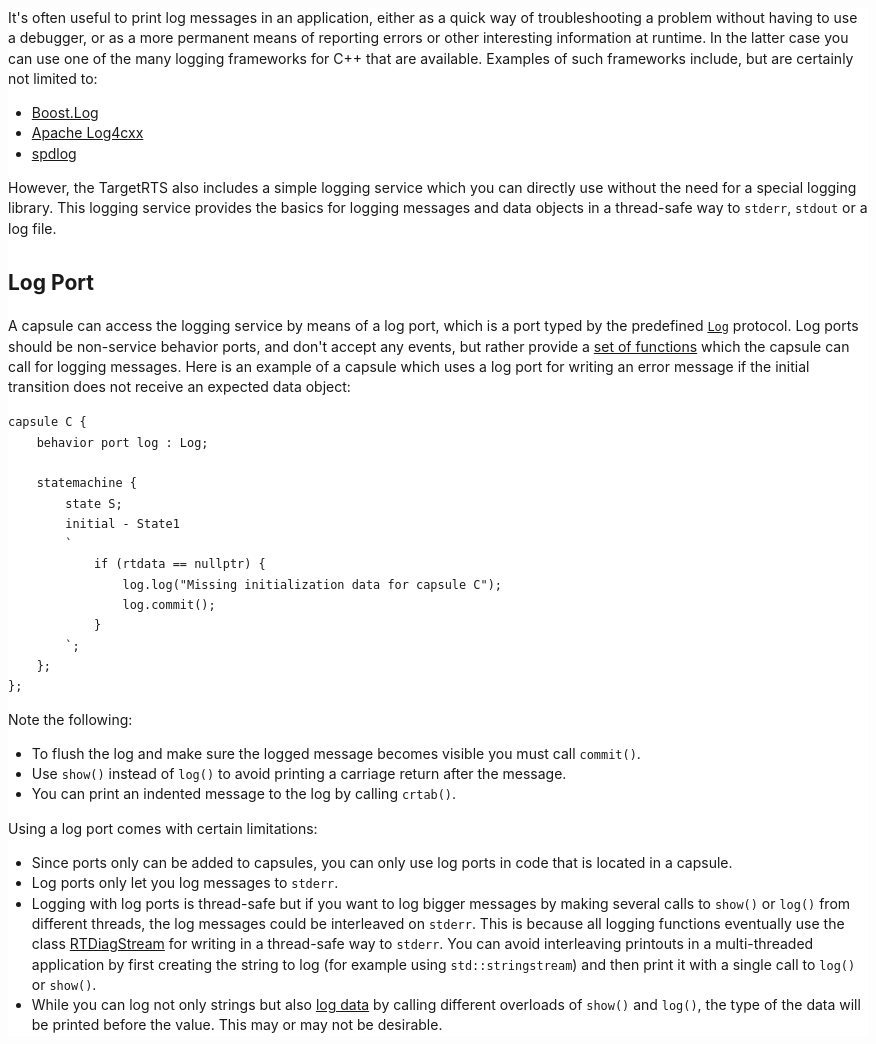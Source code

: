 It's often useful to print log messages in an application, either as a quick way of troubleshooting a problem without having to use a debugger, or as a more permanent means of reporting errors or other interesting information at runtime. In the latter case you can use one of the many logging frameworks for C++ that are available. Examples of such frameworks include, but are certainly not limited to:

* [Boost.Log](https://github.com/boostorg/log)
* [Apache Log4cxx](https://github.com/apache/logging-log4cxx)
* [spdlog](https://github.com/gabime/spdlog)

However, the TargetRTS also includes a simple logging service which you can directly use without the need for a special logging library. This logging service provides the basics for logging messages and data objects in a thread-safe way to `stderr`, `stdout` or a log file.

## Log Port
A capsule can access the logging service by means of a log port, which is a port typed by the predefined [`Log`](../targetrts-api/struct_log.html) protocol. Log ports should be non-service behavior ports, and don't accept any events, but rather provide a [set of functions](../targetrts-api/class_log_1_1_base.html) which the capsule can call for logging messages. Here is an example of a capsule which uses a log port for writing an error message if the initial transition does not receive an expected data object:

```art
capsule C {
    behavior port log : Log;

    statemachine {
        state S;
        initial - State1
        `
            if (rtdata == nullptr) {
                log.log("Missing initialization data for capsule C");
                log.commit();
            }
        `;
    };
};
```

Note the following:
  
* To flush the log and make sure the logged message becomes visible you must call `commit()`.
* Use `show()` instead of `log()` to avoid printing a carriage return after the message. 
* You can print an indented message to the log by calling `crtab()`.
 
Using a log port comes with certain limitations:

* Since ports only can be added to capsules, you can only use log ports in code that is located in a capsule.
* Log ports only let you log messages to `stderr`.
* Logging with log ports is thread-safe but if you want to log bigger messages by making several calls to `show()` or `log()` from different threads, the log messages could be interleaved on `stderr`. This is because all logging functions eventually use the class [RTDiagStream](../targetrts-api/class_r_t_diag_stream.html) for writing in a thread-safe way to `stderr`. You can avoid interleaving printouts in a multi-threaded application by first creating the string to log (for example using `std::stringstream`) and then print it with a single call to `log()` or `show()`. 
* While you can log not only strings but also [log data](#logging-data-with-a-log-port) by calling different overloads of `show()` and `log()`, the type of the data will be printed before the value. This may or may not be desirable.
